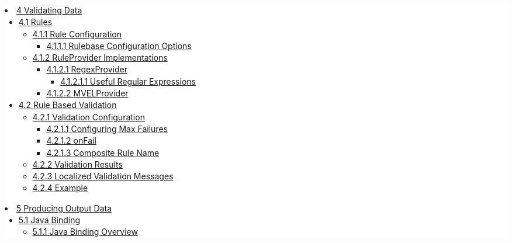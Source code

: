 </ul>
</li>
<li class="toclevel-1"><a href="#Validating_Data"><span class="tocnumber">4</span> <span class="toctext">Validating Data</span></a>
<ul>
<li class="toclevel-2"><a href="#Rules"><span class="tocnumber">4.1</span> <span class="toctext">Rules</span></a>
<ul>
<li class="toclevel-3"><a href="#Rule_Configuration"><span class="tocnumber">4.1.1</span> <span class="toctext">Rule Configuration</span></a>
<ul>
<li class="toclevel-4"><a href="#Rulebase_Configuration_Options"><span class="tocnumber">4.1.1.1</span> <span class="toctext">Rulebase Configuration Options</span></a></li>
</ul>
</li>
<li class="toclevel-3"><a href="#RuleProvider_Implementations"><span class="tocnumber">4.1.2</span> <span class="toctext">RuleProvider Implementations</span></a>
<ul>
<li class="toclevel-4"><a href="#RegexProvider"><span class="tocnumber">4.1.2.1</span> <span class="toctext">RegexProvider</span></a>
<ul>
<li class="toclevel-5"><a href="#Useful_Regular_Expressions"><span class="tocnumber">4.1.2.1.1</span> <span class="toctext">Useful Regular Expressions</span></a></li>
</ul>
</li>
<li class="toclevel-4"><a href="#MVELProvider"><span class="tocnumber">4.1.2.2</span> <span class="toctext">MVELProvider</span></a></li>
</ul>
</li>
</ul>
</li>
<li class="toclevel-2"><a href="#Rule_Based_Validation"><span class="tocnumber">4.2</span> <span class="toctext">Rule Based Validation</span></a>
<ul>
<li class="toclevel-3"><a href="#Validation_Configuration"><span class="tocnumber">4.2.1</span> <span class="toctext">Validation Configuration</span></a>
<ul>
<li class="toclevel-4"><a href="#Configuring_Max_Failures"><span class="tocnumber">4.2.1.1</span> <span class="toctext">Configuring Max Failures</span></a></li>
<li class="toclevel-4"><a href="#onFail"><span class="tocnumber">4.2.1.2</span> <span class="toctext">onFail</span></a></li>
<li class="toclevel-4"><a href="#Composite_Rule_Name"><span class="tocnumber">4.2.1.3</span> <span class="toctext">Composite Rule Name</span></a></li>
</ul>
</li>
<li class="toclevel-3"><a href="#Validation_Results"><span class="tocnumber">4.2.2</span> <span class="toctext">Validation Results</span></a></li>
<li class="toclevel-3"><a href="#Localized_Validation_Messages"><span class="tocnumber">4.2.3</span> <span class="toctext">Localized Validation Messages</span></a></li>
<li class="toclevel-3"><a href="#Example"><span class="tocnumber">4.2.4</span> <span class="toctext">Example</span></a></li>
</ul>
</li>
</ul>
</li>
<li class="toclevel-1"><a href="#Producing_Output_Data"><span class="tocnumber">5</span> <span class="toctext">Producing Output Data</span></a>
<ul>
<li class="toclevel-2"><a href="#Java_Binding"><span class="tocnumber">5.1</span> <span class="toctext">Java Binding</span></a>
<ul>
<li class="toclevel-3"><a href="#Java_Binding_Overview"><span class="tocnumber">5.1.1</span> <span class="toctext">Java Binding Overview</span></a></li>